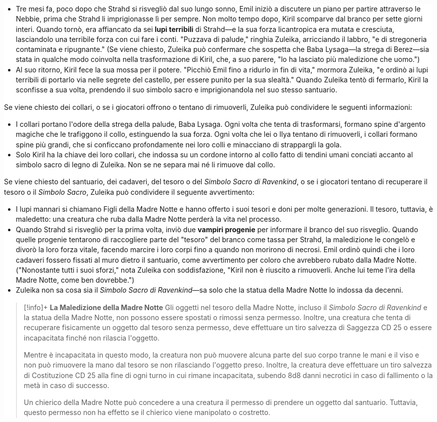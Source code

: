 * Tre mesi fa, poco dopo che Strahd si risvegliò dal suo lungo sonno, Emil iniziò a discutere un piano per partire attraverso le Nebbie, prima che Strahd li imprigionasse lì per sempre. Non molto tempo dopo, Kiril scomparve dal branco per sette giorni interi. Quando tornò, era affiancato da sei **lupi terribili** di Strahd—e la sua forza licantropica era mutata e cresciuta, lasciandolo una terribile forza con cui fare i conti. "Puzzava di palude," ringhia Zuleika, arricciando il labbro, "e di stregoneria contaminata e ripugnante." (Se viene chiesto, Zuleika può confermare che sospetta che Baba Lysaga—la strega di Berez—sia stata in qualche modo coinvolta nella trasformazione di Kiril, che, a suo parere, "lo ha lasciato più maledizione che uomo.")
* Al suo ritorno, Kiril fece la sua mossa per il potere. "Picchiò Emil fino a ridurlo in fin di vita," mormora Zuleika, "e ordinò ai lupi terribili di portarlo via nelle segrete del castello, per essere punito per la sua slealtà." Quando Zuleika tentò di fermarlo, Kiril la sconfisse a sua volta, prendendo il suo simbolo sacro e imprigionandola nel suo stesso santuario.

Se viene chiesto dei collari, o se i giocatori offrono o tentano di rimuoverli, Zuleika può condividere le seguenti informazioni:

* I collari portano l'odore della strega della palude, Baba Lysaga. Ogni volta che tenta di trasformarsi, formano spine d'argento magiche che le trafiggono il collo, estinguendo la sua forza. Ogni volta che lei o Ilya tentano di rimuoverli, i collari formano spine più grandi, che si conficcano profondamente nei loro colli e minacciano di strappargli la gola.
* Solo Kiril ha la chiave dei loro collari, che indossa su un cordone intorno al collo fatto di tendini umani conciati accanto al simbolo sacro di legno di Zuleika. Non se ne separa mai né li rimuove dal collo.

Se viene chiesto del santuario, dei cadaveri, del tesoro o del *Simbolo Sacro di Ravenkind*, o se i giocatori tentano di recuperare il tesoro o il *Simbolo Sacro*, Zuleika può condividere il seguente avvertimento:

* I lupi mannari si chiamano Figli della Madre Notte e hanno offerto i suoi tesori e doni per molte generazioni. Il tesoro, tuttavia, è maledetto: una creatura che ruba dalla Madre Notte perderà la vita nel processo.
* Quando Strahd si risvegliò per la prima volta, inviò due **vampiri progenie** per informare il branco del suo risveglio. Quando quelle progenie tentarono di raccogliere parte del "tesoro" del branco come tassa per Strahd, la maledizione le congelò e divorò la loro forza vitale, facendo marcire i loro corpi fino a quando non morirono di necrosi. Emil ordinò quindi che i loro cadaveri fossero fissati al muro dietro il santuario, come avvertimento per coloro che avrebbero rubato dalla Madre Notte. ("Nonostante tutti i suoi sforzi," nota Zuleika con soddisfazione, "Kiril non è riuscito a rimuoverli. Anche lui teme l'ira della Madre Notte, come ben dovrebbe.")
* Zuleika non sa cosa sia il *Simbolo Sacro di Ravenkind*—sa solo che la statua della Madre Notte lo indossa da decenni.

> [!info]+ **La Maledizione della Madre Notte**
> Gli oggetti nel tesoro della Madre Notte, incluso il *Simbolo Sacro di Ravenkind* e la statua della Madre Notte, non possono essere spostati o rimossi senza permesso. Inoltre, una creatura che tenta di recuperare fisicamente un oggetto dal tesoro senza permesso, deve effettuare un tiro salvezza di Saggezza CD 25 o essere incapacitata finché non rilascia l'oggetto.
>
> Mentre è incapacitata in questo modo, la creatura non può muovere alcuna parte del suo corpo tranne le mani e il viso e non può rimuovere la mano dal tesoro se non rilasciando l'oggetto preso. Inoltre, la creatura deve effettuare un tiro salvezza di Costituzione CD 25 alla fine di ogni turno in cui rimane incapacitata, subendo 8d8 danni necrotici in caso di fallimento o la metà in caso di successo.
> 
> Un chierico della Madre Notte può concedere a una creatura il permesso di prendere un oggetto dal santuario. Tuttavia, questo permesso non ha effetto se il chierico viene manipolato o costretto.
